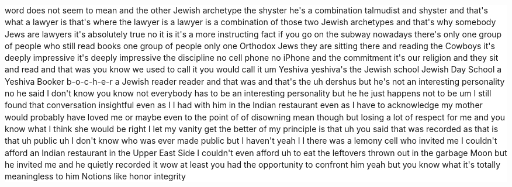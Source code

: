 word does not seem to mean and the other
Jewish archetype the shyster
he's a combination talmudist and shyster
and that's what a lawyer is
that's where the lawyer is a lawyer is a
combination of those two Jewish
archetypes and that's why somebody Jews
are lawyers
it's absolutely true no it is it's a
more instructing fact if you go on the
subway nowadays
there's only one group of people who
still read books one group of people
only one
Orthodox Jews
they are sitting there and reading the
Cowboys
it's deeply impressive
it's deeply impressive
the discipline no cell phone no iPhone
and the commitment
it's our religion
and they sit and read and that was you
know we used to call it you would call
it um
Yeshiva yeshiva's the Jewish school
Jewish Day School a Yeshiva Booker
b-o-c-h-e-r a Jewish reader reader and
that was and that's the uh dershus but
he's not an interesting personality no
he said I don't know you know not
everybody has to be an interesting
personality but he he just happens not
to be
um I still found that conversation
insightful even as I I had with him in
the Indian restaurant even as I have to
acknowledge my mother would probably
have loved me
or maybe even to the point of
of disowning mean though
but losing a lot of respect for me
and you know what I think she would be
right
I let my vanity get the better of my
principle
is that uh you said that was recorded as
that is that uh public
uh
I don't know who was ever made public
but I haven't yeah I I there was a
lemony cell who invited me I couldn't
afford an Indian restaurant in the Upper
East Side
I couldn't even afford uh to eat the
leftovers thrown out in the garbage Moon
but he invited me and he quietly
recorded it
wow
at least you had the opportunity to
confront him
yeah but you know what
it's totally meaningless to him
Notions like honor integrity